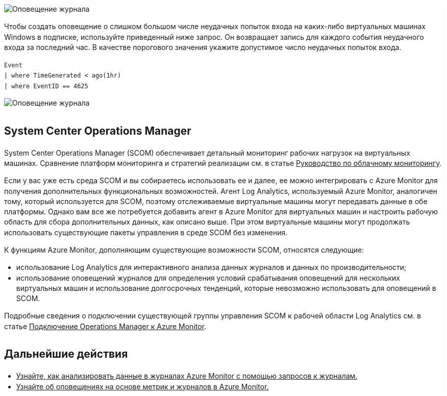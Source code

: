 ![Оповещение журнала](media/monitor-vm-azure/log-alert-01.png)

Чтобы создать оповещение о слишком большом числе неудачных попыток входа на каких-либо виртуальных машинах Windows в подписке, используйте приведенный ниже запрос. Он возвращает запись для каждого события неудачного входа за последний час. В качестве порогового значения укажите допустимое число неудачных попыток входа. 

```kusto
Event
| where TimeGenerated < ago(1hr)
| where EventID == 4625
```

![Оповещение журнала](media/monitor-vm-azure/log-alert-02.png)


## <a name="system-center-operations-manager"></a>System Center Operations Manager
System Center Operations Manager (SCOM) обеспечивает детальный мониторинг рабочих нагрузок на виртуальных машинах. Сравнение платформ мониторинга и стратегий реализации см. в статье [Руководство по облачному мониторингу](https://docs.microsoft.com/azure/cloud-adoption-framework/manage/monitor/).

Если у вас уже есть среда SCOM и вы собираетесь использовать ее и далее, ее можно интегрировать с Azure Monitor для получения дополнительных функциональных возможностей. Агент Log Analytics, используемый Azure Monitor, аналогичен тому, который используется для SCOM, поэтому отслеживаемые виртуальные машины могут передавать данные в обе платформы. Однако вам все же потребуется добавить агент в Azure Monitor для виртуальных машин и настроить рабочую область для сбора дополнительных данных, как описано выше. При этом виртуальные машины могут продолжать использовать существующие пакеты управления в среде SCOM без изменения.

К функциям Azure Monitor, дополняющим существующие возможности SCOM, относятся следующие:

- использование Log Analytics для интерактивного анализа данных журналов и данных по производительности;
- использование оповещений журналов для определения условий срабатывания оповещений для нескольких виртуальных машин и использование долгосрочных тенденций, которые невозможно использовать для оповещений в SCOM.   

Подробные сведения о подключении существующей группы управления SCOM к рабочей области Log Analytics см. в статье [Подключение Operations Manager к Azure Monitor](../platform/om-agents.md).


## <a name="next-steps"></a>Дальнейшие действия

* [Узнайте, как анализировать данные в журналах Azure Monitor с помощью запросов к журналам.](../log-query/get-started-queries.md)
* [Узнайте об оповещениях на основе метрик и журналов в Azure Monitor.](../platform/alerts-overview.md)

